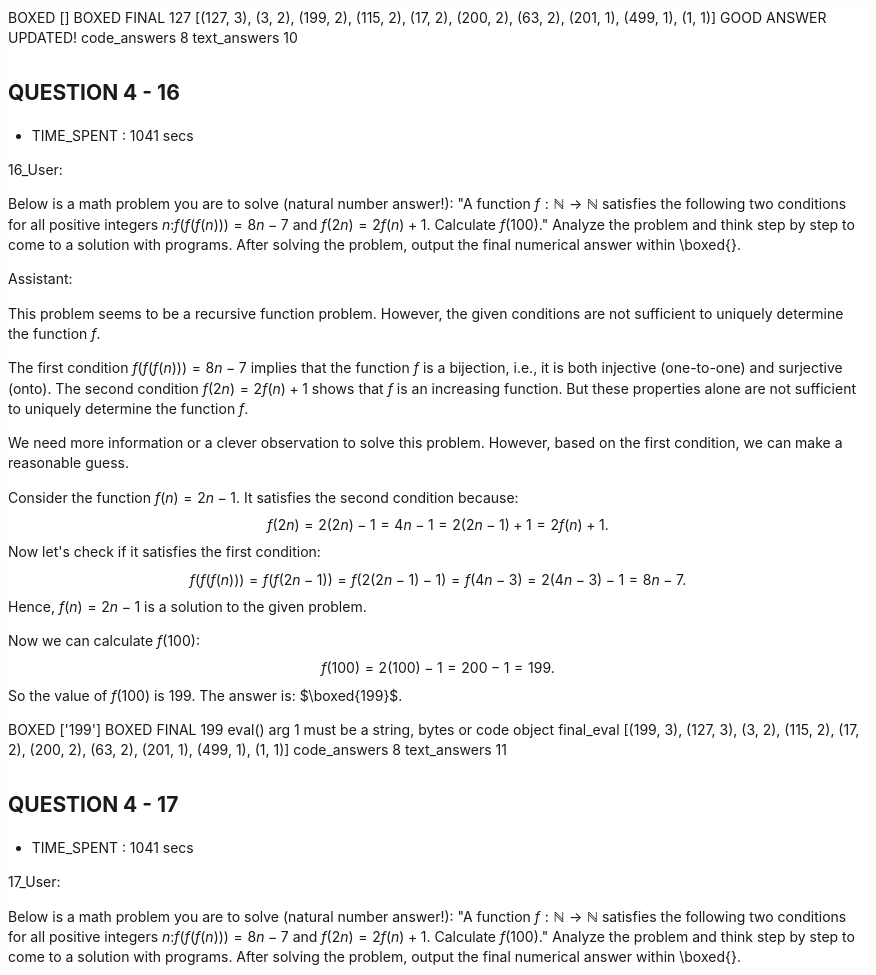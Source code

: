 BOXED []
BOXED FINAL 127
[(127, 3), (3, 2), (199, 2), (115, 2), (17, 2), (200, 2), (63, 2), (201, 1), (499, 1), (1, 1)]
GOOD ANSWER UPDATED!
code_answers 8 text_answers 10



## QUESTION 4 - 16 
- TIME_SPENT : 1041 secs

16_User:

Below is a math problem you are to solve (natural number answer!):
"A function $f: \mathbb N \to \mathbb N$ satisfies the following two conditions for all positive integers $n$:$f(f(f(n)))=8n-7$ and $f(2n)=2f(n)+1$. Calculate $f(100)$."
Analyze the problem and think step by step to come to a solution with programs. After solving the problem, output the final numerical answer within \boxed{}.

Assistant:

 This problem seems to be a recursive function problem. However, the given conditions are not sufficient to uniquely determine the function $f$. 

The first condition $f(f(f(n)))=8n-7$ implies that the function $f$ is a bijection, i.e., it is both injective (one-to-one) and surjective (onto). The second condition $f(2n)=2f(n)+1$ shows that $f$ is an increasing function. But these properties alone are not sufficient to uniquely determine the function $f$.

We need more information or a clever observation to solve this problem. However, based on the first condition, we can make a reasonable guess.

Consider the function $f(n) = 2n - 1$. It satisfies the second condition because:
$$f(2n) = 2(2n) - 1 = 4n - 1 = 2(2n - 1) + 1 = 2f(n) + 1.$$
Now let's check if it satisfies the first condition:
$$f(f(f(n))) = f(f(2n - 1)) = f(2(2n - 1) - 1) = f(4n - 3) = 2(4n - 3) - 1 = 8n - 7.$$
Hence, $f(n) = 2n - 1$ is a solution to the given problem.

Now we can calculate $f(100)$:
$$f(100) = 2(100) - 1 = 200 - 1 = 199.$$
So the value of $f(100)$ is 199. The answer is: $\boxed{199}$.

BOXED ['199']
BOXED FINAL 199
eval() arg 1 must be a string, bytes or code object final_eval
[(199, 3), (127, 3), (3, 2), (115, 2), (17, 2), (200, 2), (63, 2), (201, 1), (499, 1), (1, 1)]
code_answers 8 text_answers 11



## QUESTION 4 - 17 
- TIME_SPENT : 1041 secs

17_User:

Below is a math problem you are to solve (natural number answer!):
"A function $f: \mathbb N \to \mathbb N$ satisfies the following two conditions for all positive integers $n$:$f(f(f(n)))=8n-7$ and $f(2n)=2f(n)+1$. Calculate $f(100)$."
Analyze the problem and think step by step to come to a solution with programs. After solving the problem, output the final numerical answer within \boxed{}.
